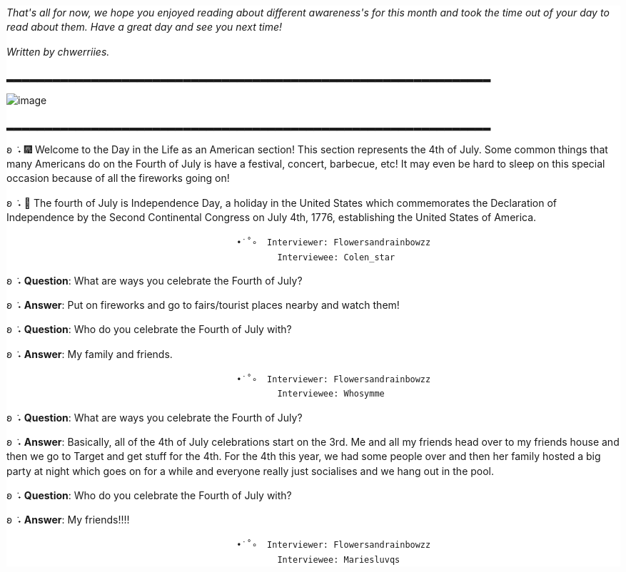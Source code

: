 
*That's all for now, we hope you enjoyed reading about different awareness's for this month and took the time out of your day to read about them. Have a great day and see you next time!*


*Written by chwerriies.*


▂▂▂▂▂▂▂▂▂▂▂▂▂▂▂▂▂▂▂▂▂▂▂▂▂▂▂▂▂▂▂▂▂▂▂▂▂▂▂▂▂▂▂▂▂▂▂▂▂▂▂▂▂▂▂▂▂▂▂▂▂▂▂


![image](https://github.com/user-attachments/assets/2d5bb00f-9eb4-41e5-83c5-4d59f6934899)


▂▂▂▂▂▂▂▂▂▂▂▂▂▂▂▂▂▂▂▂▂▂▂▂▂▂▂▂▂▂▂▂▂▂▂▂▂▂▂▂▂▂▂▂▂▂▂▂▂▂▂▂▂▂▂▂▂▂▂▂▂▂▂

ʚ ݁ ˖ 🎆 Welcome to the Day in the Life as an American section! This section represents the 4th of July. Some common things that many Americans do on the Fourth of July is have a festival, concert, barbecue, etc! It may even be hard to sleep on this special occasion because of all the fireworks going on!


ʚ ݁ ˖ 🎊  The fourth of July is Independence Day, a holiday in the United States which commemorates the Declaration of Independence by the Second Continental Congress on July 4th, 1776, establishing the United States of America. 



                                                 •˙˚∘  Interviewer: Flowersandrainbowzz 
                                                         Interviewee: Colen_star


ʚ ݁ ˖ **Question**: What are ways you celebrate the Fourth of July?


ʚ ݁ ˖ **Answer**: Put on fireworks and go to fairs/tourist places nearby and watch them!


ʚ ݁ ˖ **Question**: Who do you celebrate the Fourth of July with?


ʚ ݁ ˖ **Answer**: My family and friends.



                                                 •˙˚∘  Interviewer: Flowersandrainbowzz 
                                                         Interviewee: Whosymme


ʚ ݁ ˖ **Question**: What are ways you celebrate the Fourth of July?


ʚ ݁ ˖ **Answer**: Basically, all of the 4th of July celebrations start on the 3rd. Me and all my friends head over to my friends house and then we go to Target and get stuff for the 4th. For the 4th this year, we had some people over and then her family hosted a big party at night which goes on for a while and everyone really just socialises and we hang out in the pool.


ʚ ݁ ˖ **Question**: Who do you celebrate the Fourth of July with?


ʚ ݁ ˖ **Answer**: My friends!!!!


                                                 •˙˚∘  Interviewer: Flowersandrainbowzz 
                                                         Interviewee: Mariesluvqs 
